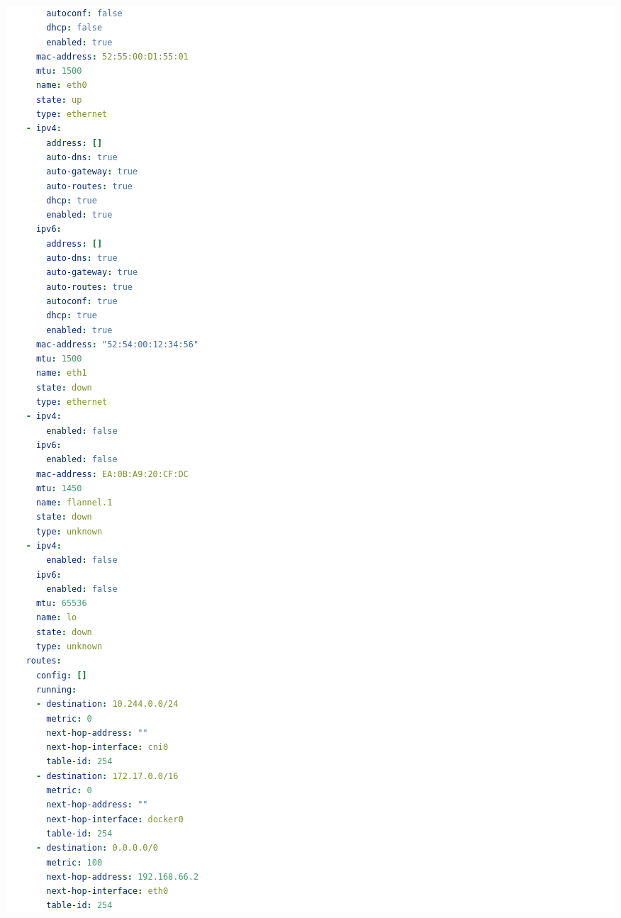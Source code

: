 ```yaml
        autoconf: false
        dhcp: false
        enabled: true
      mac-address: 52:55:00:D1:55:01
      mtu: 1500
      name: eth0
      state: up
      type: ethernet
    - ipv4:
        address: []
        auto-dns: true
        auto-gateway: true
        auto-routes: true
        dhcp: true
        enabled: true
      ipv6:
        address: []
        auto-dns: true
        auto-gateway: true
        auto-routes: true
        autoconf: true
        dhcp: true
        enabled: true
      mac-address: "52:54:00:12:34:56"
      mtu: 1500
      name: eth1
      state: down
      type: ethernet
    - ipv4:
        enabled: false
      ipv6:
        enabled: false
      mac-address: EA:0B:A9:20:CF:DC
      mtu: 1450
      name: flannel.1
      state: down
      type: unknown
    - ipv4:
        enabled: false
      ipv6:
        enabled: false
      mtu: 65536
      name: lo
      state: down
      type: unknown
    routes:
      config: []
      running:
      - destination: 10.244.0.0/24
        metric: 0
        next-hop-address: ""
        next-hop-interface: cni0
        table-id: 254
      - destination: 172.17.0.0/16
        metric: 0
        next-hop-address: ""
        next-hop-interface: docker0
        table-id: 254
      - destination: 0.0.0.0/0
        metric: 100
        next-hop-address: 192.168.66.2
        next-hop-interface: eth0
        table-id: 254
```